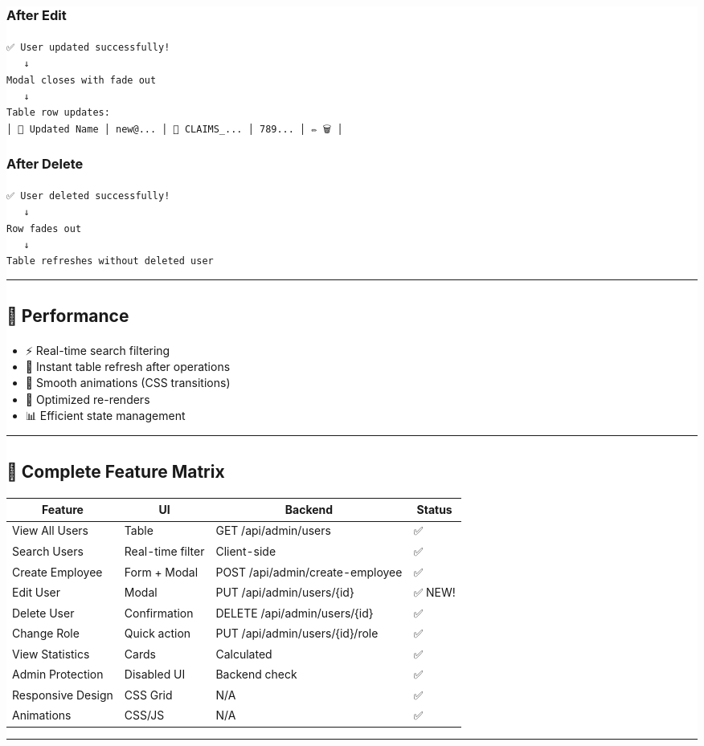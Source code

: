 ### After Edit
```
✅ User updated successfully!
   ↓
Modal closes with fade out
   ↓
Table row updates:
│ 👤 Updated Name │ new@... │ 📝 CLAIMS_... │ 789... │ ✏️ 🗑️ │
```

### After Delete
```
✅ User deleted successfully!
   ↓
Row fades out
   ↓
Table refreshes without deleted user
```

---

## 🚀 Performance

- ⚡ Real-time search filtering
- 🔄 Instant table refresh after operations
- 💨 Smooth animations (CSS transitions)
- 🎯 Optimized re-renders
- 📊 Efficient state management

---

## 🎉 Complete Feature Matrix

| Feature | UI | Backend | Status |
|---------|----|---------| -------|
| View All Users | Table | GET /api/admin/users | ✅ |
| Search Users | Real-time filter | Client-side | ✅ |
| Create Employee | Form + Modal | POST /api/admin/create-employee | ✅ |
| Edit User | Modal | PUT /api/admin/users/{id} | ✅ NEW! |
| Delete User | Confirmation | DELETE /api/admin/users/{id} | ✅ |
| Change Role | Quick action | PUT /api/admin/users/{id}/role | ✅ |
| View Statistics | Cards | Calculated | ✅ |
| Admin Protection | Disabled UI | Backend check | ✅ |
| Responsive Design | CSS Grid | N/A | ✅ |
| Animations | CSS/JS | N/A | ✅ |

---